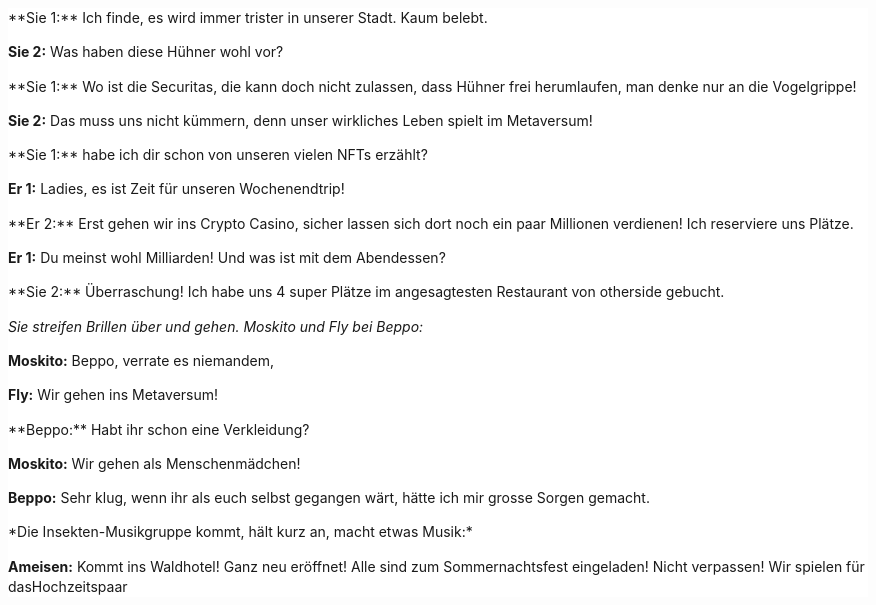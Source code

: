 
</section>
<section>
**Sie 1:** Ich finde, es wird immer trister in unserer Stadt. Kaum belebt.


**Sie 2:** Was haben diese Hühner wohl vor?


</section>
<section>
**Sie 1:** Wo ist die Securitas, die kann doch nicht zulassen, dass Hühner frei herumlaufen, man denke nur an die Vogelgrippe!


**Sie 2:** Das muss uns nicht kümmern, denn unser wirkliches Leben spielt im Metaversum!


</section>
<section>
**Sie 1:** habe ich dir schon von unseren vielen NFTs erzählt?


**Er 1:** Ladies, es ist Zeit für unseren Wochenendtrip!


</section>
<section>
**Er 2:** Erst gehen wir ins Crypto Casino, sicher lassen sich dort noch ein paar Millionen verdienen! Ich reserviere uns Plätze.


**Er 1:** Du meinst wohl Milliarden! Und was ist mit dem Abendessen?


</section>
<section>
**Sie 2:** Überraschung! Ich habe uns 4 super Plätze im angesagtesten Restaurant von otherside gebucht.


*Sie streifen Brillen über und gehen. Moskito und Fly bei Beppo:*

**Moskito:** Beppo, verrate es niemandem,

**Fly:** Wir gehen ins Metaversum!


</section>
<section>
**Beppo:** Habt ihr schon eine Verkleidung?


**Moskito:** Wir gehen als Menschenmädchen!

**Beppo:** Sehr klug, wenn ihr als euch selbst gegangen wärt, hätte ich mir grosse Sorgen gemacht.


</section>
<section>
*Die Insekten-Musikgruppe kommt, hält kurz an, macht etwas Musik:*


**Ameisen:** Kommt ins Waldhotel! Ganz neu eröffnet! Alle sind zum Sommernachtsfest eingeladen! Nicht verpassen! Wir spielen für dasHochzeitspaar
